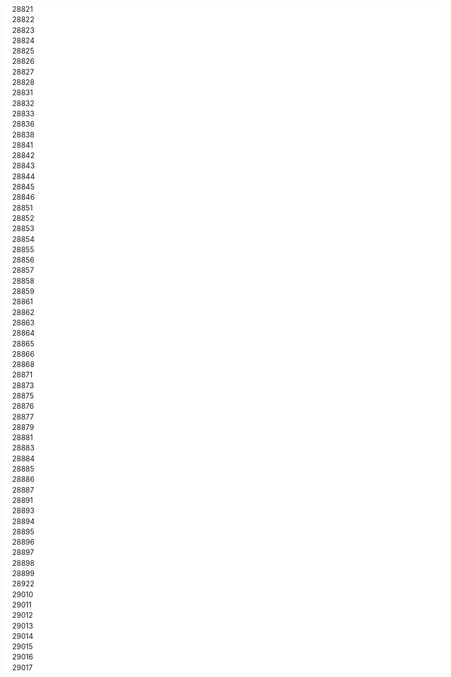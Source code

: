 &nbsp;&nbsp;&nbsp;&nbsp;28821<br>
&nbsp;&nbsp;&nbsp;&nbsp;28822<br>
&nbsp;&nbsp;&nbsp;&nbsp;28823<br>
&nbsp;&nbsp;&nbsp;&nbsp;28824<br>
&nbsp;&nbsp;&nbsp;&nbsp;28825<br>
&nbsp;&nbsp;&nbsp;&nbsp;28826<br>
&nbsp;&nbsp;&nbsp;&nbsp;28827<br>
&nbsp;&nbsp;&nbsp;&nbsp;28828<br>
&nbsp;&nbsp;&nbsp;&nbsp;28831<br>
&nbsp;&nbsp;&nbsp;&nbsp;28832<br>
&nbsp;&nbsp;&nbsp;&nbsp;28833<br>
&nbsp;&nbsp;&nbsp;&nbsp;28836<br>
&nbsp;&nbsp;&nbsp;&nbsp;28838<br>
&nbsp;&nbsp;&nbsp;&nbsp;28841<br>
&nbsp;&nbsp;&nbsp;&nbsp;28842<br>
&nbsp;&nbsp;&nbsp;&nbsp;28843<br>
&nbsp;&nbsp;&nbsp;&nbsp;28844<br>
&nbsp;&nbsp;&nbsp;&nbsp;28845<br>
&nbsp;&nbsp;&nbsp;&nbsp;28846<br>
&nbsp;&nbsp;&nbsp;&nbsp;28851<br>
&nbsp;&nbsp;&nbsp;&nbsp;28852<br>
&nbsp;&nbsp;&nbsp;&nbsp;28853<br>
&nbsp;&nbsp;&nbsp;&nbsp;28854<br>
&nbsp;&nbsp;&nbsp;&nbsp;28855<br>
&nbsp;&nbsp;&nbsp;&nbsp;28856<br>
&nbsp;&nbsp;&nbsp;&nbsp;28857<br>
&nbsp;&nbsp;&nbsp;&nbsp;28858<br>
&nbsp;&nbsp;&nbsp;&nbsp;28859<br>
&nbsp;&nbsp;&nbsp;&nbsp;28861<br>
&nbsp;&nbsp;&nbsp;&nbsp;28862<br>
&nbsp;&nbsp;&nbsp;&nbsp;28863<br>
&nbsp;&nbsp;&nbsp;&nbsp;28864<br>
&nbsp;&nbsp;&nbsp;&nbsp;28865<br>
&nbsp;&nbsp;&nbsp;&nbsp;28866<br>
&nbsp;&nbsp;&nbsp;&nbsp;28868<br>
&nbsp;&nbsp;&nbsp;&nbsp;28871<br>
&nbsp;&nbsp;&nbsp;&nbsp;28873<br>
&nbsp;&nbsp;&nbsp;&nbsp;28875<br>
&nbsp;&nbsp;&nbsp;&nbsp;28876<br>
&nbsp;&nbsp;&nbsp;&nbsp;28877<br>
&nbsp;&nbsp;&nbsp;&nbsp;28879<br>
&nbsp;&nbsp;&nbsp;&nbsp;28881<br>
&nbsp;&nbsp;&nbsp;&nbsp;28883<br>
&nbsp;&nbsp;&nbsp;&nbsp;28884<br>
&nbsp;&nbsp;&nbsp;&nbsp;28885<br>
&nbsp;&nbsp;&nbsp;&nbsp;28886<br>
&nbsp;&nbsp;&nbsp;&nbsp;28887<br>
&nbsp;&nbsp;&nbsp;&nbsp;28891<br>
&nbsp;&nbsp;&nbsp;&nbsp;28893<br>
&nbsp;&nbsp;&nbsp;&nbsp;28894<br>
&nbsp;&nbsp;&nbsp;&nbsp;28895<br>
&nbsp;&nbsp;&nbsp;&nbsp;28896<br>
&nbsp;&nbsp;&nbsp;&nbsp;28897<br>
&nbsp;&nbsp;&nbsp;&nbsp;28898<br>
&nbsp;&nbsp;&nbsp;&nbsp;28899<br>
&nbsp;&nbsp;&nbsp;&nbsp;28922<br>
&nbsp;&nbsp;&nbsp;&nbsp;29010<br>
&nbsp;&nbsp;&nbsp;&nbsp;29011<br>
&nbsp;&nbsp;&nbsp;&nbsp;29012<br>
&nbsp;&nbsp;&nbsp;&nbsp;29013<br>
&nbsp;&nbsp;&nbsp;&nbsp;29014<br>
&nbsp;&nbsp;&nbsp;&nbsp;29015<br>
&nbsp;&nbsp;&nbsp;&nbsp;29016<br>
&nbsp;&nbsp;&nbsp;&nbsp;29017<br>